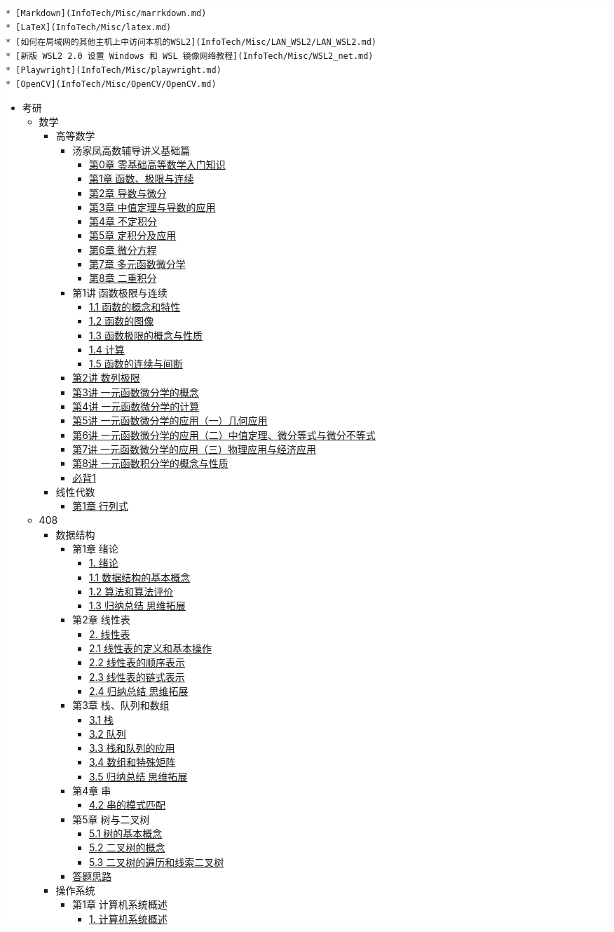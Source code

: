     * [Markdown](InfoTech/Misc/marrkdown.md)
    * [LaTeX](InfoTech/Misc/latex.md)
    * [如何在局域网的其他主机上中访问本机的WSL2](InfoTech/Misc/LAN_WSL2/LAN_WSL2.md)
    * [新版 WSL2 2.0 设置 Windows 和 WSL 镜像网络教程](InfoTech/Misc/WSL2_net.md)
    * [Playwright](InfoTech/Misc/playwright.md)
    * [OpenCV](InfoTech/Misc/OpenCV/OpenCV.md)
* 考研
  * 数学
    * 高等数学
      * 汤家凤高数辅导讲义基础篇
        * [第0章 零基础高等数学入门知识](考研/数学/高等数学/0.%20汤家凤高数辅导讲义基础篇/第0章%20零基础高等数学入门知识.md)
        * [第1章 函数、极限与连续](考研/数学/高等数学/0.%20汤家凤高数辅导讲义基础篇/第1章%20函数、极限与连续.md)
        * [第2章 导数与微分](考研/数学/高等数学/0.%20汤家凤高数辅导讲义基础篇/第2章%20导数与微分.md)
        * [第3章 中值定理与导数的应用](考研/数学/高等数学/0.%20汤家凤高数辅导讲义基础篇/第3章%20中值定理与导数的应用.md)
        * [第4章 不定积分](考研/数学/高等数学/0.%20汤家凤高数辅导讲义基础篇/第4章%20不定积分.md)
        * [第5章 定积分及应用](考研/数学/高等数学/0.%20汤家凤高数辅导讲义基础篇/第5章%20定积分及应用.md)
        * [第6章 微分方程](考研/数学/高等数学/0.%20汤家凤高数辅导讲义基础篇/第6章%20微分方程.md)
        * [第7章 多元函数微分学](考研/数学/高等数学/0.%20汤家凤高数辅导讲义基础篇/第7章%20多元函数微分学.md)
        * [第8章 二重积分](考研/数学/高等数学/0.%20汤家凤高数辅导讲义基础篇/第8章%20二重积分.md)
      * 第1讲 函数极限与连续
        * [1.1 函数的概念和特性](考研/数学/高等数学/第1讲%20函数极限与连续/1.1%20函数的概念与特性.md)
        * [1.2 函数的图像](考研/数学/高等数学/第1讲%20函数极限与连续/1.2%20函数的图像.md)
        * [1.3 函数极限的概念与性质](考研/数学/高等数学/第1讲%20函数极限与连续/1.3%20函数极限的概念与性质.md)
        * [1.4 计算](考研/数学/高等数学/第1讲%20函数极限与连续/1.4%20计算.md)
        * [1.5 函数的连续与间断](考研/数学/高等数学/第1讲%20函数极限与连续/1.5%20函数的连续与间断.md)
      * [第2讲 数列极限](考研/数学/高等数学/第2讲%20数列极限.md)
      * [第3讲 一元函数微分学的概念](考研/数学/高等数学/第3讲%20一元函数微分学的概念.md)
      * [第4讲 一元函数微分学的计算](考研/数学/高等数学/第4讲%20一元函数微分学的计算.md)
      * [第5讲 一元函数微分学的应用（一）几何应用](考研/数学/高等数学/第5讲%20一元函数微分学的应用（一）几何应用.md)
      * [第6讲 一元函数微分学的应用（二）中值定理、微分等式与微分不等式](考研/数学/高等数学/第6讲%20一元函数微分学的应用（二）中值定理、微分等式与微分不等式.md)
      * [第7讲 一元函数微分学的应用（三）物理应用与经济应用](考研/数学/高等数学/第7讲%20一元函数微分学的应用（三）物理应用与经济应用.md)
      * [第8讲 一元函数积分学的概念与性质](考研/数学/高等数学/第8讲%20一元函数积分学的概念与性质.md)
      * [必背1](考研/数学/高等数学/必背1.md)
    * 线性代数
      * [第1章 行列式](考研/数学/线性代数/1.行列式.md)
  * 408
    * 数据结构
      * 第1章 绪论
        * [1. 绪论](考研/408/数据结构/1.%20绪论/1.%20绪论.md)
        * [1.1 数据结构的基本概念](考研/408/数据结构/1.%20绪论/1.1%20数据结构的基本概念.md)
        * [1.2 算法和算法评价](考研/408/数据结构/1.%20绪论/1.2%20算法和算法评价.md)
        * [1.3 归纳总结 思维拓展](考研/408/数据结构/1.%20绪论/1.3%20归纳总结%20思维拓展.md)
      * 第2章 线性表
        * [2. 线性表](考研/408/数据结构/2.%20线性表/2.%20线性表.md)
        * [2.1 线性表的定义和基本操作](考研/408/数据结构/2.%20线性表/2.1%20线性表的定义和基本操作.md)
        * [2.2 线性表的顺序表示](考研/408/数据结构/2.%20线性表/2.2%20线性表的顺序表示.md)
        * [2.3 线性表的链式表示](考研/408/数据结构/2.%20线性表/2.3%20线性表的链式表示.md)
        * [2.4 归纳总结 思维拓展](考研/408/数据结构/2.%20线性表/2.4%20归纳总结%20思维拓展.md)
      * 第3章 栈、队列和数组
        * [3.1 栈](考研/408/数据结构/3.%20栈、队列和数组/3.1%20栈.md)
        * [3.2 队列](考研/408/数据结构/3.%20栈、队列和数组/3.2%20队列.md)
        * [3.3 栈和队列的应用](考研/408/数据结构/3.%20栈、队列和数组/3.3%20栈和队列的应用.md)
        * [3.4 数组和特殊矩阵](考研/408/数据结构/3.%20栈、队列和数组/3.4%20数组和特殊矩阵.md)
        * [3.5 归纳总结 思维拓展](考研/408/数据结构/3.%20栈、队列和数组/3.5%20归纳总结%20思维拓展.md)
      * 第4章 串
        * [4.2 串的模式匹配](考研/408/数据结构/4.%20串/4.2%20串的模式匹配.md)
      * 第5章 树与二叉树
        * [5.1 树的基本概念](考研/408/数据结构/5.%20树与二叉树/5.1%20树的基本概念.md)
        * [5.2 二叉树的概念](考研/408/数据结构/5.%20树与二叉树/5.2%20二叉树的概念.md)
        * [5.3 二叉树的遍历和线索二叉树](考研/408/数据结构/5.%20树与二叉树/5.3%20二叉树的遍历和线索二叉树.md)
      * [答题思路](考研/408/数据结构/答题思路.md)
    * 操作系统
      * 第1章 计算机系统概述
        * [1. 计算机系统概述](考研/408/操作系统/1.%20计算机系统概述/计算机系统概述.md)